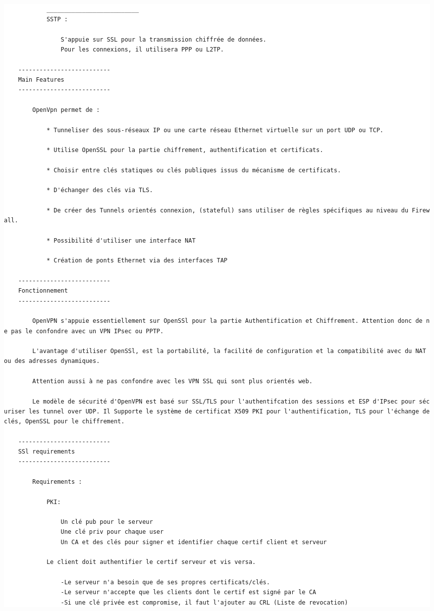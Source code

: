                 __________________________
                SSTP :

                    S'appuie sur SSL pour la transmission chiffrée de données.
                    Pour les connexions, il utilisera PPP ou L2TP.

        --------------------------
        Main Features
        --------------------------

            OpenVpn permet de :

                * Tunneliser des sous-réseaux IP ou une carte réseau Ethernet virtuelle sur un port UDP ou TCP.

                * Utilise OpenSSL pour la partie chiffrement, authentification et certificats.

                * Choisir entre clés statiques ou clés publiques issus du mécanisme de certificats.

                * D'échanger des clés via TLS.

                * De créer des Tunnels orientés connexion, (stateful) sans utiliser de règles spécifiques au niveau du Firewall.

                * Possibilité d'utiliser une interface NAT

                * Création de ponts Ethernet via des interfaces TAP

        --------------------------
        Fonctionnement
        --------------------------

            OpenVPN s'appuie essentiellement sur OpenSSl pour la partie Authentification et Chiffrement. Attention donc de ne pas le confondre avec un VPN IPsec ou PPTP.

            L'avantage d'utiliser OpenSSl, est la portabilité, la facilité de configuration et la compatibilité avec du NAT ou des adresses dynamiques.

            Attention aussi à ne pas confondre avec les VPN SSL qui sont plus orientés web.

            Le modèle de sécurité d'OpenVPN est basé sur SSL/TLS pour l'authentifcation des sessions et ESP d'IPsec pour sécuriser les tunnel over UDP. Il Supporte le système de certificat X509 PKI pour l'authentification, TLS pour l'échange de clés, OpenSSL pour le chiffrement.

        --------------------------
        SSl requirements
        --------------------------

            Requirements :

                PKI:

                    Un clé pub pour le serveur
                    Une clé priv pour chaque user
                    Un CA et des clés pour signer et identifier chaque certif client et serveur

                Le client doit authentifier le certif serveur et vis versa.

                    -Le serveur n'a besoin que de ses propres certificats/clés.
                    -Le serveur n'accepte que les clients dont le certif est signé par le CA
                    -Si une clé privée est compromise, il faut l'ajouter au CRL (Liste de revocation)
